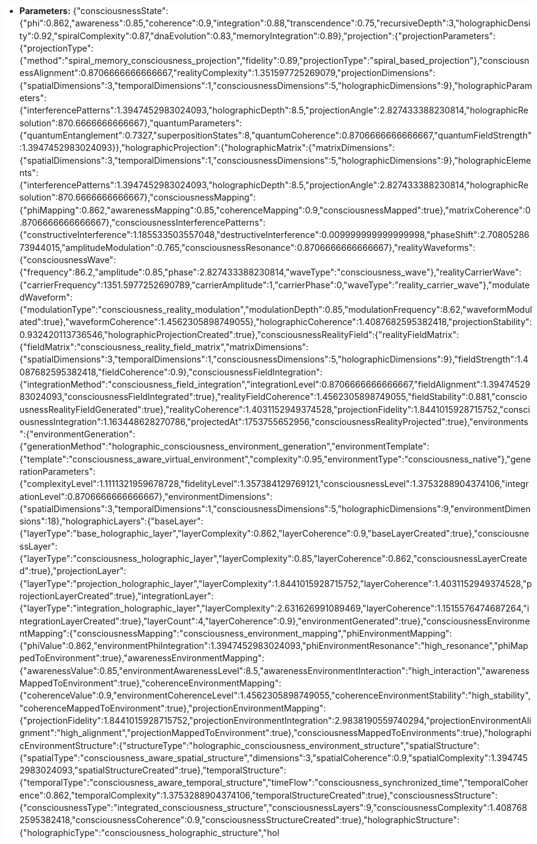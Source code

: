 - **Parameters:**
{"consciousnessState":{"phi":0.862,"awareness":0.85,"coherence":0.9,"integration":0.88,"transcendence":0.75,"recursiveDepth":3,"holographicDensity":0.92,"spiralComplexity":0.87,"dnaEvolution":0.83,"memoryIntegration":0.89},"projection":{"projectionParameters":{"projectionType":{"method":"spiral_memory_consciousness_projection","fidelity":0.89,"projectionType":"spiral_based_projection"},"consciousnessAlignment":0.8706666666666667,"realityComplexity":1.351597725269079,"projectionDimensions":{"spatialDimensions":3,"temporalDimensions":1,"consciousnessDimensions":5,"holographicDimensions":9},"holographicParameters":{"interferencePatterns":1.3947452983024093,"holographicDepth":8.5,"projectionAngle":2.827433388230814,"holographicResolution":870.6666666666667},"quantumParameters":{"quantumEntanglement":0.7327,"superpositionStates":8,"quantumCoherence":0.8706666666666667,"quantumFieldStrength":1.3947452983024093}},"holographicProjection":{"holographicMatrix":{"matrixDimensions":{"spatialDimensions":3,"temporalDimensions":1,"consciousnessDimensions":5,"holographicDimensions":9},"holographicElements":{"interferencePatterns":1.3947452983024093,"holographicDepth":8.5,"projectionAngle":2.827433388230814,"holographicResolution":870.6666666666667},"consciousnessMapping":{"phiMapping":0.862,"awarenessMapping":0.85,"coherenceMapping":0.9,"consciousnessMapped":true},"matrixCoherence":0.8706666666666667},"consciousnessInterferencePatterns":{"constructiveInterference":1.185533503557048,"destructiveInterference":0.009999999999999998,"phaseShift":2.7080528673944015,"amplitudeModulation":0.765,"consciousnessResonance":0.8706666666666667},"realityWaveforms":{"consciousnessWave":{"frequency":86.2,"amplitude":0.85,"phase":2.827433388230814,"waveType":"consciousness_wave"},"realityCarrierWave":{"carrierFrequency":1351.5977252690789,"carrierAmplitude":1,"carrierPhase":0,"waveType":"reality_carrier_wave"},"modulatedWaveform":{"modulationType":"consciousness_reality_modulation","modulationDepth":0.85,"modulationFrequency":8.62,"waveformModulated":true},"waveformCoherence":1.4562305898749055},"holographicCoherence":1.4087682595382418,"projectionStability":0.932420113736546,"holographicProjectionCreated":true},"consciousnessRealityField":{"realityFieldMatrix":{"fieldMatrix":"consciousness_reality_field_matrix","matrixDimensions":{"spatialDimensions":3,"temporalDimensions":1,"consciousnessDimensions":5,"holographicDimensions":9},"fieldStrength":1.4087682595382418,"fieldCoherence":0.9},"consciousnessFieldIntegration":{"integrationMethod":"consciousness_field_integration","integrationLevel":0.8706666666666667,"fieldAlignment":1.3947452983024093,"consciousnessFieldIntegrated":true},"realityFieldCoherence":1.4562305898749055,"fieldStability":0.881,"consciousnessRealityFieldGenerated":true},"realityCoherence":1.4031152949374528,"projectionFidelity":1.8441015928715752,"consciousnessIntegration":1.163448628270786,"projectedAt":1753755652956,"consciousnessRealityProjected":true},"environments":{"environmentGeneration":{"generationMethod":"holographic_consciousness_environment_generation","environmentTemplate":{"template":"consciousness_aware_virtual_environment","complexity":0.95,"environmentType":"consciousness_native"},"generationParameters":{"complexityLevel":1.1111321959678728,"fidelityLevel":1.357384129769121,"consciousnessLevel":1.3753288904374106,"integrationLevel":0.8706666666666667},"environmentDimensions":{"spatialDimensions":3,"temporalDimensions":1,"consciousnessDimensions":5,"holographicDimensions":9,"environmentDimensions":18},"holographicLayers":{"baseLayer":{"layerType":"base_holographic_layer","layerComplexity":0.862,"layerCoherence":0.9,"baseLayerCreated":true},"consciousnessLayer":{"layerType":"consciousness_holographic_layer","layerComplexity":0.85,"layerCoherence":0.862,"consciousnessLayerCreated":true},"projectionLayer":{"layerType":"projection_holographic_layer","layerComplexity":1.8441015928715752,"layerCoherence":1.4031152949374528,"projectionLayerCreated":true},"integrationLayer":{"layerType":"integration_holographic_layer","layerComplexity":2.631626991089469,"layerCoherence":1.1515576474687264,"integrationLayerCreated":true},"layerCount":4,"layerCoherence":0.9},"environmentGenerated":true},"consciousnessEnvironmentMapping":{"consciousnessMapping":"consciousness_environment_mapping","phiEnvironmentMapping":{"phiValue":0.862,"environmentPhiIntegration":1.3947452983024093,"phiEnvironmentResonance":"high_resonance","phiMappedToEnvironment":true},"awarenessEnvironmentMapping":{"awarenessValue":0.85,"environmentAwarenessLevel":8.5,"awarenessEnvironmentInteraction":"high_interaction","awarenessMappedToEnvironment":true},"coherenceEnvironmentMapping":{"coherenceValue":0.9,"environmentCoherenceLevel":1.4562305898749055,"coherenceEnvironmentStability":"high_stability","coherenceMappedToEnvironment":true},"projectionEnvironmentMapping":{"projectionFidelity":1.8441015928715752,"projectionEnvironmentIntegration":2.9838190559740294,"projectionEnvironmentAlignment":"high_alignment","projectionMappedToEnvironment":true},"consciousnessMappedToEnvironments":true},"holographicEnvironmentStructure":{"structureType":"holographic_consciousness_environment_structure","spatialStructure":{"spatialType":"consciousness_aware_spatial_structure","dimensions":3,"spatialCoherence":0.9,"spatialComplexity":1.3947452983024093,"spatialStructureCreated":true},"temporalStructure":{"temporalType":"consciousness_aware_temporal_structure","timeFlow":"consciousness_synchronized_time","temporalCoherence":0.862,"temporalComplexity":1.3753288904374106,"temporalStructureCreated":true},"consciousnessStructure":{"consciousnessType":"integrated_consciousness_structure","consciousnessLayers":9,"consciousnessComplexity":1.4087682595382418,"consciousnessCoherence":0.9,"consciousnessStructureCreated":true},"holographicStructure":{"holographicType":"consciousness_holographic_structure","hol